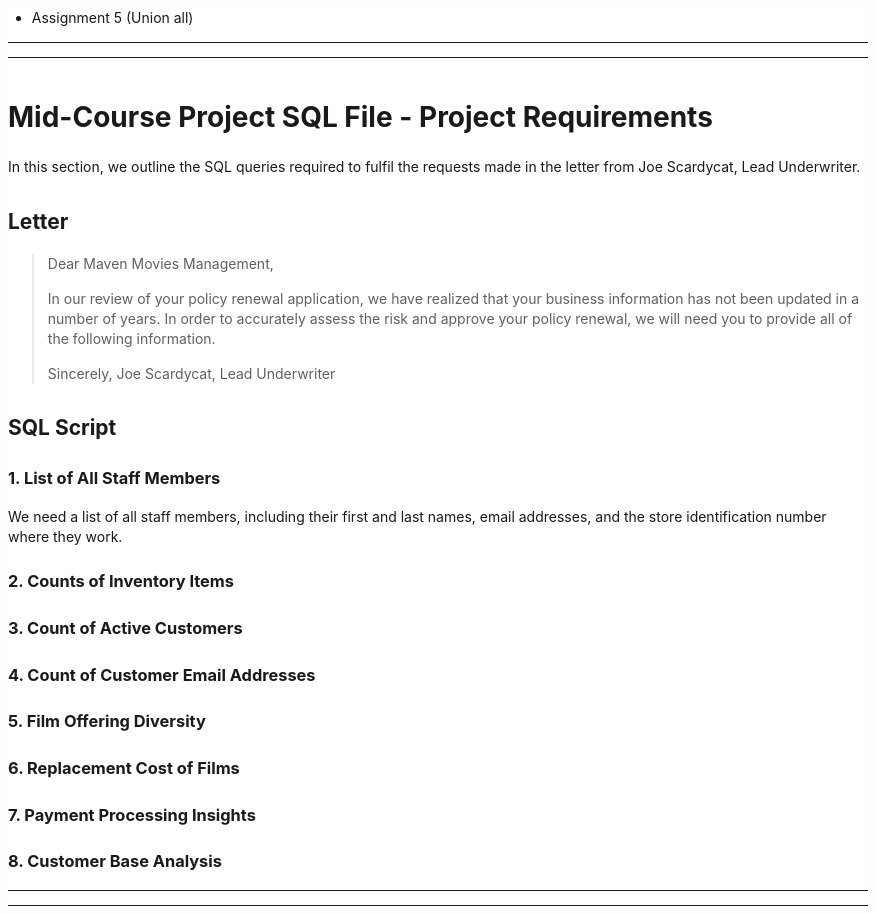  * Assignment 5 (Union all)



-------------------------------------------------------------------------------------------------------------------------------------------------------------------------------------------
                  
-------------------------------------------------------------------------------------------------------------------------------------------------------------------------------------------


# Mid-Course Project SQL File - Project Requirements

In this section, we outline the SQL queries required to fulfil the requests made in the letter from Joe Scardycat, Lead Underwriter.

## Letter

> Dear Maven Movies Management,
>
> In our review of your policy renewal application, we have realized that your business information has not been updated in a number of years. In order to accurately assess the risk and approve your policy renewal, we will need you to provide all of the following information.
>
> Sincerely,
> Joe Scardycat, Lead Underwriter

## SQL Script

### 1. List of All Staff Members

We need a list of all staff members, including their first and last names, email addresses, and the store identification number where they work.

### 2. Counts of Inventory Items

### 3. Count of Active Customers

### 4. Count of Customer Email Addresses

### 5. Film Offering Diversity

### 6. Replacement Cost of Films

### 7. Payment Processing Insights

### 8. Customer Base Analysis



-------------------------------------------------------------------------------------------------------------------------------------------------------------------------------------------
                  
-------------------------------------------------------------------------------------------------------------------------------------------------------------------------------------------
